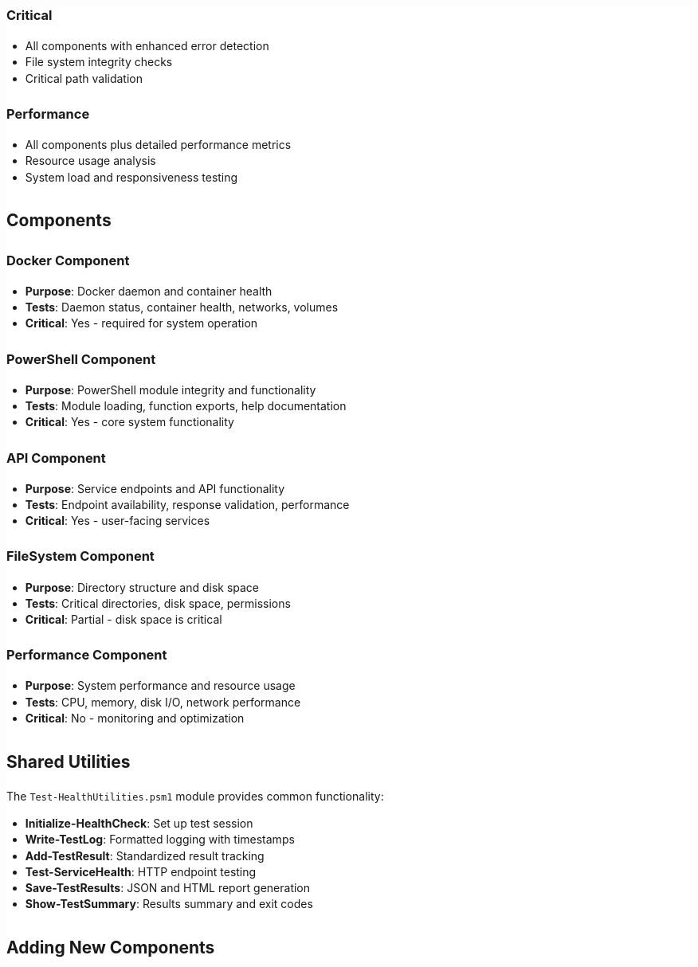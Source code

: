 ### Critical
- All components with enhanced error detection
- File system integrity checks
- Critical path validation

### Performance  
- All components plus detailed performance metrics
- Resource usage analysis
- System load and responsiveness testing

## Components

### Docker Component
- **Purpose**: Docker daemon and container health
- **Tests**: Daemon status, container health, networks, volumes
- **Critical**: Yes - required for system operation

### PowerShell Component
- **Purpose**: PowerShell module integrity and functionality
- **Tests**: Module loading, function exports, help documentation
- **Critical**: Yes - core system functionality

### API Component
- **Purpose**: Service endpoints and API functionality  
- **Tests**: Endpoint availability, response validation, performance
- **Critical**: Yes - user-facing services

### FileSystem Component
- **Purpose**: Directory structure and disk space
- **Tests**: Critical directories, disk space, permissions
- **Critical**: Partial - disk space is critical

### Performance Component
- **Purpose**: System performance and resource usage
- **Tests**: CPU, memory, disk I/O, network performance
- **Critical**: No - monitoring and optimization

## Shared Utilities

The `Test-HealthUtilities.psm1` module provides common functionality:

- **Initialize-HealthCheck**: Set up test session
- **Write-TestLog**: Formatted logging with timestamps
- **Add-TestResult**: Standardized result tracking
- **Test-ServiceHealth**: HTTP endpoint testing
- **Save-TestResults**: JSON and HTML report generation
- **Show-TestSummary**: Results summary and exit codes

## Adding New Components
